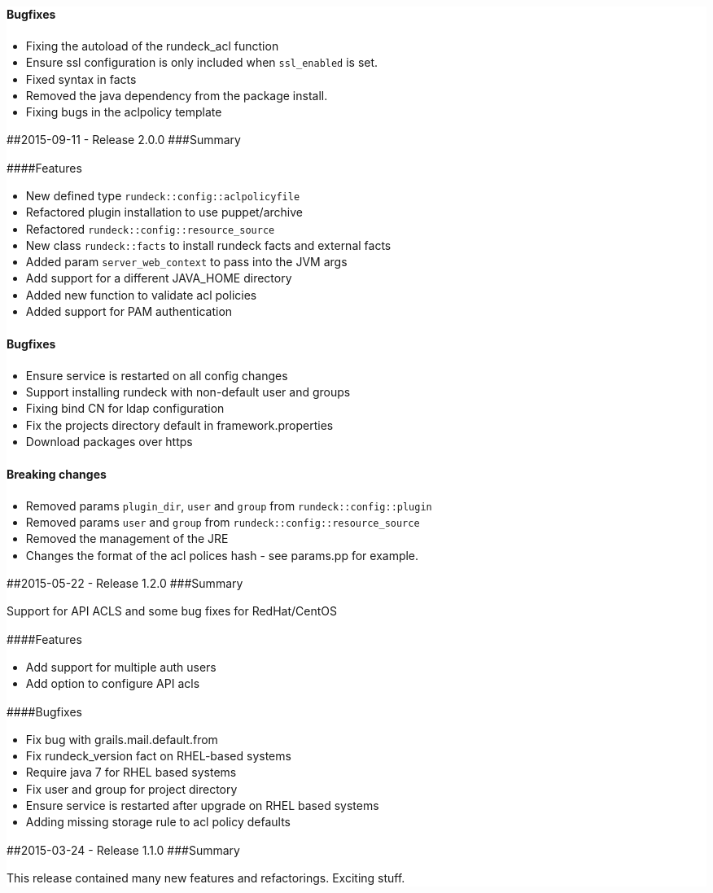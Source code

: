 #### Bugfixes
- Fixing the autoload of the rundeck_acl function
- Ensure ssl configuration is only included when `ssl_enabled` is set.
- Fixed syntax in facts
- Removed the java dependency from the package install.
- Fixing bugs in the aclpolicy template

##2015-09-11 - Release 2.0.0
###Summary

####Features
- New defined type `rundeck::config::aclpolicyfile`
- Refactored plugin installation to use puppet/archive
- Refactored `rundeck::config::resource_source`
- New class `rundeck::facts` to install rundeck facts and external facts
- Added param `server_web_context` to pass into the JVM args
- Add support for a different JAVA_HOME directory
- Added new function to validate acl policies
- Added support for PAM authentication

#### Bugfixes
- Ensure service is restarted on all config changes
- Support installing rundeck with non-default user and groups
- Fixing bind CN for ldap configuration
- Fix the projects directory default in framework.properties
- Download packages over https

#### Breaking changes
- Removed params `plugin_dir`, `user` and `group` from `rundeck::config::plugin`
- Removed params `user` and `group` from `rundeck::config::resource_source`
- Removed the management of the JRE
- Changes the format of the acl polices hash - see params.pp for example.

##2015-05-22 - Release 1.2.0
###Summary

  Support for API ACLS and some bug fixes for RedHat/CentOS

####Features
- Add support for multiple auth users
- Add option to configure API acls

####Bugfixes
- Fix bug with grails.mail.default.from
- Fix rundeck_version fact on RHEL-based systems
- Require java 7 for RHEL based systems
- Fix user and group for project directory
- Ensure service is restarted after upgrade on RHEL based systems
- Adding missing storage rule to acl policy defaults

##2015-03-24 - Release 1.1.0
###Summary

  This release contained many new features and refactorings. Exciting stuff.
